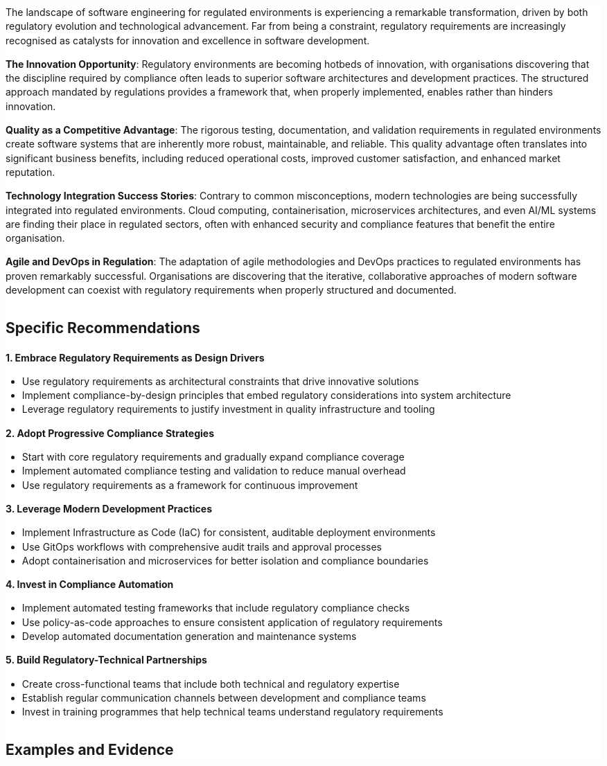 The landscape of software engineering for regulated environments is experiencing a remarkable transformation, driven by both regulatory evolution and technological advancement. Far from being a constraint, regulatory requirements are increasingly recognised as catalysts for innovation and excellence in software development.

**The Innovation Opportunity**: Regulatory environments are becoming hotbeds of innovation, with organisations discovering that the discipline required by compliance often leads to superior software architectures and development practices. The structured approach mandated by regulations provides a framework that, when properly implemented, enables rather than hinders innovation.

**Quality as a Competitive Advantage**: The rigorous testing, documentation, and validation requirements in regulated environments create software systems that are inherently more robust, maintainable, and reliable. This quality advantage often translates into significant business benefits, including reduced operational costs, improved customer satisfaction, and enhanced market reputation.

**Technology Integration Success Stories**: Contrary to common misconceptions, modern technologies are being successfully integrated into regulated environments. Cloud computing, containerisation, microservices architectures, and even AI/ML systems are finding their place in regulated sectors, often with enhanced security and compliance features that benefit the entire organisation.

**Agile and DevOps in Regulation**: The adaptation of agile methodologies and DevOps practices to regulated environments has proven remarkably successful. Organisations are discovering that the iterative, collaborative approaches of modern software development can coexist with regulatory requirements when properly structured and documented.

## Specific Recommendations

**1. Embrace Regulatory Requirements as Design Drivers**
- Use regulatory requirements as architectural constraints that drive innovative solutions
- Implement compliance-by-design principles that embed regulatory considerations into system architecture
- Leverage regulatory requirements to justify investment in quality infrastructure and tooling

**2. Adopt Progressive Compliance Strategies**
- Start with core regulatory requirements and gradually expand compliance coverage
- Implement automated compliance testing and validation to reduce manual overhead
- Use regulatory requirements as a framework for continuous improvement

**3. Leverage Modern Development Practices**
- Implement Infrastructure as Code (IaC) for consistent, auditable deployment environments
- Use GitOps workflows with comprehensive audit trails and approval processes
- Adopt containerisation and microservices for better isolation and compliance boundaries

**4. Invest in Compliance Automation**
- Implement automated testing frameworks that include regulatory compliance checks
- Use policy-as-code approaches to ensure consistent application of regulatory requirements
- Develop automated documentation generation and maintenance systems

**5. Build Regulatory-Technical Partnerships**
- Create cross-functional teams that include both technical and regulatory expertise
- Establish regular communication channels between development and compliance teams
- Invest in training programmes that help technical teams understand regulatory requirements

## Examples and Evidence
